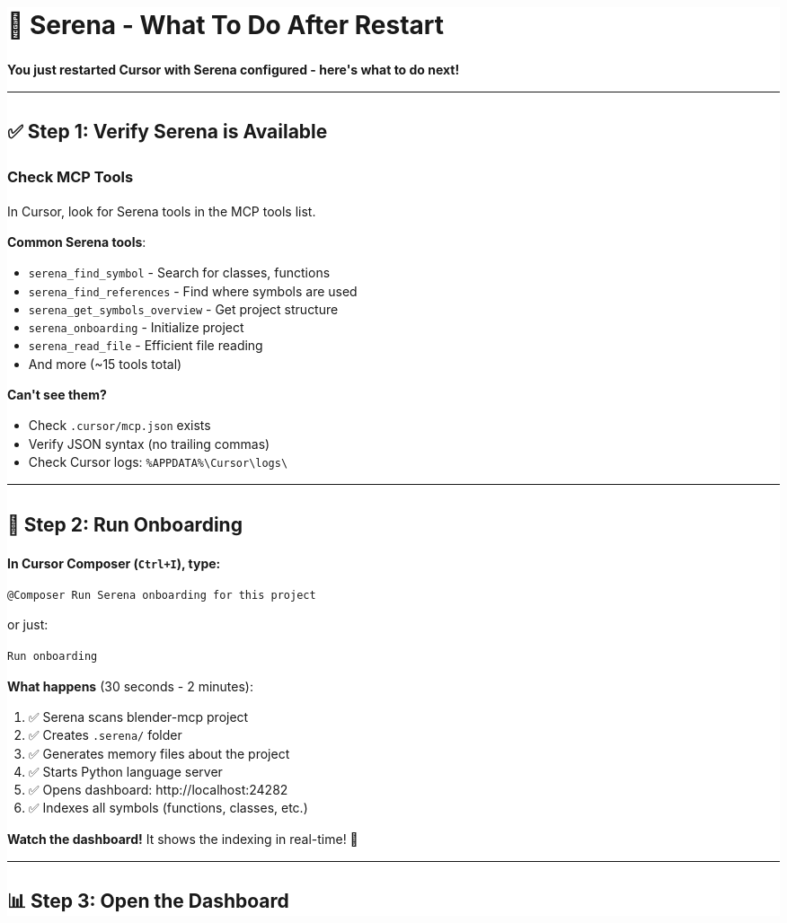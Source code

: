 # 🎯 Serena - What To Do After Restart

**You just restarted Cursor with Serena configured - here's what to do next!**

---

## ✅ **Step 1: Verify Serena is Available**

### **Check MCP Tools**

In Cursor, look for Serena tools in the MCP tools list.

**Common Serena tools**:
- `serena_find_symbol` - Search for classes, functions
- `serena_find_references` - Find where symbols are used
- `serena_get_symbols_overview` - Get project structure
- `serena_onboarding` - Initialize project
- `serena_read_file` - Efficient file reading
- And more (~15 tools total)

**Can't see them?**
- Check `.cursor/mcp.json` exists
- Verify JSON syntax (no trailing commas)
- Check Cursor logs: `%APPDATA%\Cursor\logs\`

---

## 🚀 **Step 2: Run Onboarding**

**In Cursor Composer (`Ctrl+I`), type:**

```
@Composer Run Serena onboarding for this project
```

or just:

```
Run onboarding
```

**What happens** (30 seconds - 2 minutes):
1. ✅ Serena scans blender-mcp project
2. ✅ Creates `.serena/` folder
3. ✅ Generates memory files about the project
4. ✅ Starts Python language server
5. ✅ Opens dashboard: http://localhost:24282
6. ✅ Indexes all symbols (functions, classes, etc.)

**Watch the dashboard!** It shows the indexing in real-time! 🎨

---

## 📊 **Step 3: Open the Dashboard**
